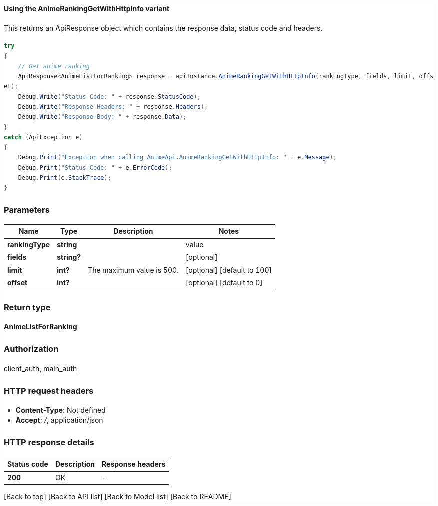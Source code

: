 #### Using the AnimeRankingGetWithHttpInfo variant
This returns an ApiResponse object which contains the response data, status code and headers.

```csharp
try
{
    // Get anime ranking
    ApiResponse<AnimeListForRanking> response = apiInstance.AnimeRankingGetWithHttpInfo(rankingType, fields, limit, offset);
    Debug.Write("Status Code: " + response.StatusCode);
    Debug.Write("Response Headers: " + response.Headers);
    Debug.Write("Response Body: " + response.Data);
}
catch (ApiException e)
{
    Debug.Print("Exception when calling AnimeApi.AnimeRankingGetWithHttpInfo: " + e.Message);
    Debug.Print("Status Code: " + e.ErrorCode);
    Debug.Print(e.StackTrace);
}
```

### Parameters

| Name | Type | Description | Notes |
|------|------|-------------|-------|
| **rankingType** | **string** | | value | | | - -- - | - -- - | | all | Top Anime Series | | airing | Top Airing Anime | | upcoming | Top Upcoming Anime | | tv | Top Anime TV Series | | ova | Top Anime OVA Series | | movie | Top Anime Movies | | special | Top Anime Specials | | bypopularity | Top Anime by Popularity | | favorite | Top Favorited Anime |  |  |
| **fields** | **string?** |  | [optional]  |
| **limit** | **int?** | The maximum value is 500.  | [optional] [default to 100] |
| **offset** | **int?** |  | [optional] [default to 0] |

### Return type

[**AnimeListForRanking**](AnimeListForRanking.md)

### Authorization

[client_auth](../README.md#client_auth), [main_auth](../README.md#main_auth)

### HTTP request headers

 - **Content-Type**: Not defined
 - **Accept**: */*, application/json


### HTTP response details
| Status code | Description | Response headers |
|-------------|-------------|------------------|
| **200** | OK |  -  |

[[Back to top]](#) [[Back to API list]](../../README.md#documentation-for-api-endpoints) [[Back to Model list]](../../README.md#documentation-for-models) [[Back to README]](../../README.md)
